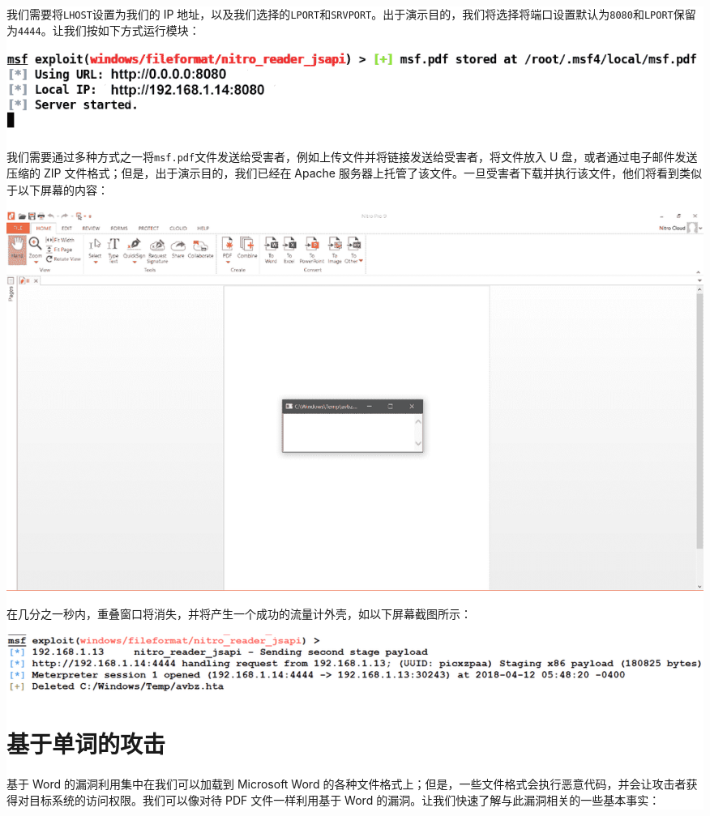 我们需要将`LHOST`设置为我们的 IP 地址，以及我们选择的`LPORT`和`SRVPORT`。出于演示目的，我们将选择将端口设置默认为`8080`和`LPORT`保留为`4444`。让我们按如下方式运行模块：

![](img/505520d9-05a4-409e-aaad-d4c2ffde20ac.png)

我们需要通过多种方式之一将`msf.pdf`文件发送给受害者，例如上传文件并将链接发送给受害者，将文件放入 U 盘，或者通过电子邮件发送压缩的 ZIP 文件格式；但是，出于演示目的，我们已经在 Apache 服务器上托管了该文件。一旦受害者下载并执行该文件，他们将看到类似于以下屏幕的内容：

![](img/1deb1462-865f-4d77-98af-ae64aa9b6c63.png)

在几分之一秒内，重叠窗口将消失，并将产生一个成功的流量计外壳，如以下屏幕截图所示：

![](img/5ea1162a-a9e8-4015-a241-b6386f513749.png)

# 基于单词的攻击

基于 Word 的漏洞利用集中在我们可以加载到 Microsoft Word 的各种文件格式上；但是，一些文件格式会执行恶意代码，并会让攻击者获得对目标系统的访问权限。我们可以像对待 PDF 文件一样利用基于 Word 的漏洞。让我们快速了解与此漏洞相关的一些基本事实：
